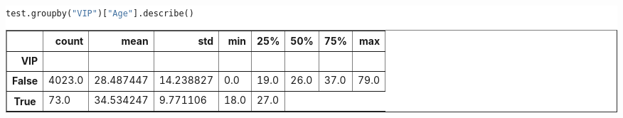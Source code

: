 


```python
test.groupby("VIP")["Age"].describe()
```




<div>
<style scoped>
    .dataframe tbody tr th:only-of-type {
        vertical-align: middle;
    }

    .dataframe tbody tr th {
        vertical-align: top;
    }

    .dataframe thead th {
        text-align: right;
    }
</style>
<table border="1" class="dataframe">
  <thead>
    <tr style="text-align: right;">
      <th></th>
      <th>count</th>
      <th>mean</th>
      <th>std</th>
      <th>min</th>
      <th>25%</th>
      <th>50%</th>
      <th>75%</th>
      <th>max</th>
    </tr>
    <tr>
      <th>VIP</th>
      <th></th>
      <th></th>
      <th></th>
      <th></th>
      <th></th>
      <th></th>
      <th></th>
      <th></th>
    </tr>
  </thead>
  <tbody>
    <tr>
      <th>False</th>
      <td>4023.0</td>
      <td>28.487447</td>
      <td>14.238827</td>
      <td>0.0</td>
      <td>19.0</td>
      <td>26.0</td>
      <td>37.0</td>
      <td>79.0</td>
    </tr>
    <tr>
      <th>True</th>
      <td>73.0</td>
      <td>34.534247</td>
      <td>9.771106</td>
      <td>18.0</td>
      <td>27.0</td>